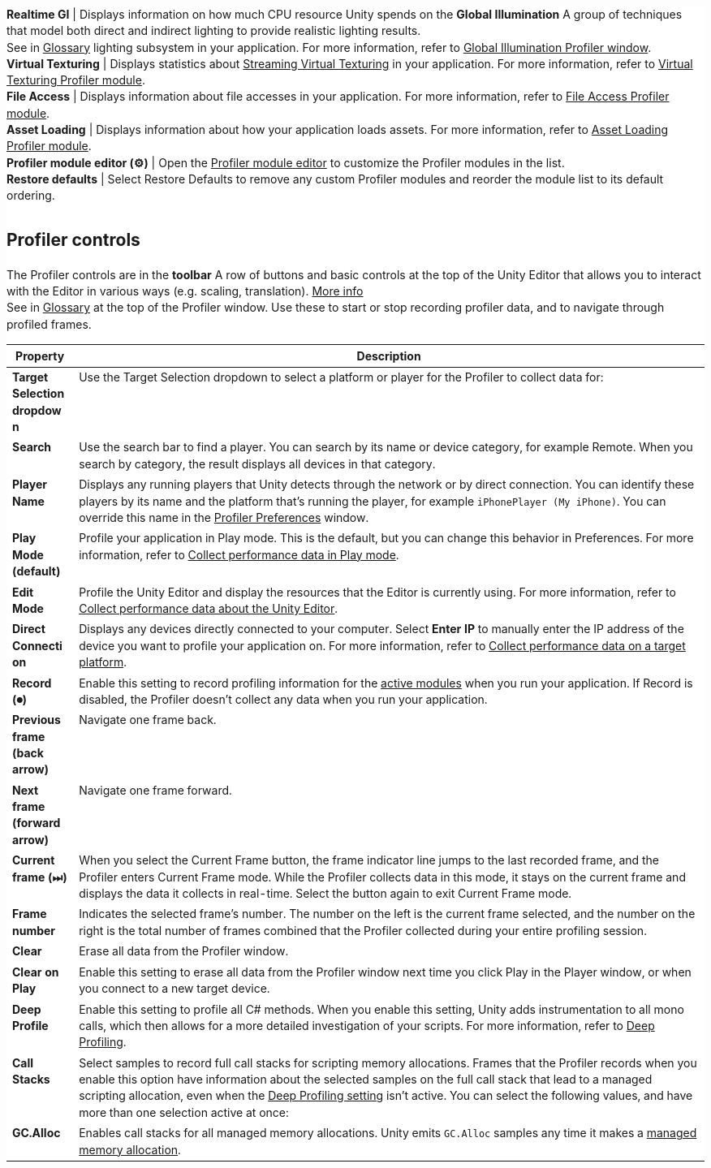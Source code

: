 **Realtime GI** | Displays information on how much CPU resource Unity spends on the **Global Illumination** A group of techniques that model both direct and indirect lighting to provide realistic lighting results.  
See in [Glossary](Glossary.html#globalillumination) lighting subsystem in your
application. For more information, refer to [Global Illumination Profiler
window](ProfilerGI.html).  
**Virtual Texturing** | Displays statistics about [Streaming Virtual Texturing](svt-streaming-virtual-texturing.html) in your application. For more information, refer to [Virtual Texturing Profiler module](profiler-virtual-texturing-module.html).  
**File Access** | Displays information about file accesses in your application. For more information, refer to [File Access Profiler module](profiler-file-access-module.html).  
**Asset Loading** | Displays information about how your application loads assets. For more information, refer to [Asset Loading Profiler module](profiler-asset-loading-module.html).  
**Profiler module editor (⚙)** | Open the [Profiler module editor](profiler-module-editor.html) to customize the Profiler modules in the list.  
**Restore defaults** | Select Restore Defaults to remove any custom Profiler modules and reorder the module list to its default ordering.  
  
## Profiler controls

The Profiler controls are in the **toolbar** A row of buttons and basic
controls at the top of the Unity Editor that allows you to interact with the
Editor in various ways (e.g. scaling, translation). [More info](Toolbar.html)  
See in [Glossary](Glossary.html#Toolbar) at the top of the Profiler window.
Use these to start or stop recording profiler data, and to navigate through
profiled frames.

**Property** | **Description**  
---|---  
**Target Selection dropdown** | Use the Target Selection dropdown to select a platform or player for the Profiler to collect data for:  
| **Search** | Use the search bar to find a player. You can search by its name or device category, for example Remote. When you search by category, the result displays all devices in that category.  
| **Player Name** | Displays any running players that Unity detects through the network or by direct connection. You can identify these players by its name and the platform that’s running the player, for example `iPhonePlayer (My iPhone)`. You can override this name in the [Profiler Preferences](profiler-preferences-reference.html) window.  
| **Play Mode (default)** | Profile your application in Play mode. This is the default, but you can change this behavior in Preferences. For more information, refer to [Collect performance data in Play mode](profiling-play-mode.html).  
| **Edit Mode** | Profile the Unity Editor and display the resources that the Editor is currently using. For more information, refer to [Collect performance data about the Unity Editor](profiling-edit-mode.html).  
| **Direct Connection** | Displays any devices directly connected to your computer. Select **Enter IP** to manually enter the IP address of the device you want to profile your application on. For more information, refer to [Collect performance data on a target platform](profiling-target-device.html).  
**Record (⏺)** | Enable this setting to record profiling information for the [active modules](profiler-modules-activate.html) when you run your application. If Record is disabled, the Profiler doesn’t collect any data when you run your application.  
**Previous frame (back arrow)** | Navigate one frame back.  
**Next frame (forward arrow)** | Navigate one frame forward.  
**Current frame (⏭)** | When you select the Current Frame button, the frame indicator line jumps to the last recorded frame, and the Profiler enters Current Frame mode. While the Profiler collects data in this mode, it stays on the current frame and displays the data it collects in real-time. Select the button again to exit Current Frame mode.  
**Frame number** | Indicates the selected frame’s number. The number on the left is the current frame selected, and the number on the right is the total number of frames combined that the Profiler collected during your entire profiling session.  
**Clear** | Erase all data from the Profiler window.  
**Clear on Play** | Enable this setting to erase all data from the Profiler window next time you click Play in the Player window, or when you connect to a new target device.  
**Deep Profile** | Enable this setting to profile all C# methods. When you enable this setting, Unity adds instrumentation to all mono calls, which then allows for a more detailed investigation of your scripts. For more information, refer to [Deep Profiling](profiler-deep-profiling.html).  
**Call Stacks** | Select samples to record full call stacks for scripting memory allocations. Frames that the Profiler records when you enable this option have information about the selected samples on the full call stack that lead to a managed scripting allocation, even when the [Deep Profiling setting](profiler-deep-profiling.html) isn’t active. You can select the following values, and have more than one selection active at once:  
| **GC.Alloc** | Enables call stacks for all managed memory allocations. Unity emits `GC.Alloc` samples any time it makes a [managed memory allocation](performance-managed-memory.html).  
